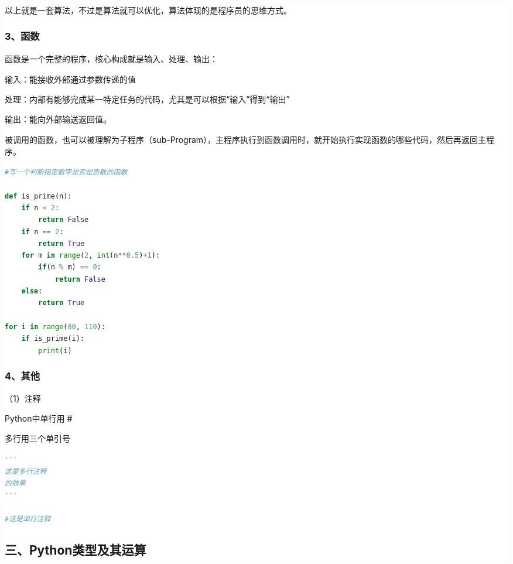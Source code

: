 以上就是一套算法，不过是算法就可以优化，算法体现的是程序员的思维方式。



### 3、函数

函数是一个完整的程序，核心构成就是输入、处理、输出：

输入：能接收外部通过参数传递的值

处理：内部有能够完成某一特定任务的代码，尤其是可以根据“输入”得到“输出”

输出：能向外部输送返回值。

被调用的函数，也可以被理解为子程序（sub-Program），主程序执行到函数调用时，就开始执行实现函数的哪些代码，然后再返回主程序。

```python
#写一个判断指定数字是否是质数的函数

def is_prime(n):
    if n < 2:
        return False
    if n == 2:
        return True
    for m in range(2, int(n**0.5)+1):
        if(n % m) == 0:
            return False
    else:
        return True
    
for i in range(80, 110):
    if is_prime(i):
        print(i)
```



###  4、其他

（1）注释

Python中单行用 #

多行用三个单引号

```python
'''
这是多行注释
的效果
'''

#这是单行注释
```



## 三、Python类型及其运算
